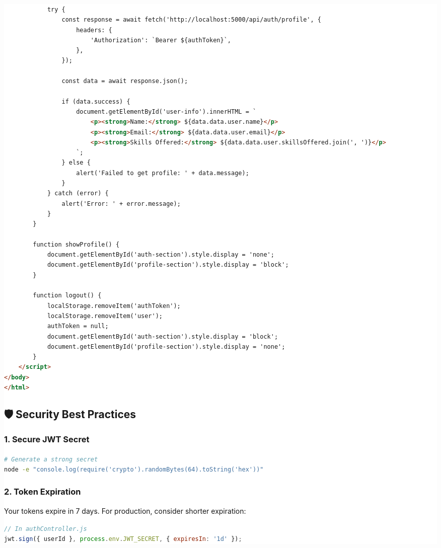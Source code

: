 ```html
            try {
                const response = await fetch('http://localhost:5000/api/auth/profile', {
                    headers: {
                        'Authorization': `Bearer ${authToken}`,
                    },
                });
                
                const data = await response.json();
                
                if (data.success) {
                    document.getElementById('user-info').innerHTML = `
                        <p><strong>Name:</strong> ${data.data.user.name}</p>
                        <p><strong>Email:</strong> ${data.data.user.email}</p>
                        <p><strong>Skills Offered:</strong> ${data.data.user.skillsOffered.join(', ')}</p>
                    `;
                } else {
                    alert('Failed to get profile: ' + data.message);
                }
            } catch (error) {
                alert('Error: ' + error.message);
            }
        }
        
        function showProfile() {
            document.getElementById('auth-section').style.display = 'none';
            document.getElementById('profile-section').style.display = 'block';
        }
        
        function logout() {
            localStorage.removeItem('authToken');
            localStorage.removeItem('user');
            authToken = null;
            document.getElementById('auth-section').style.display = 'block';
            document.getElementById('profile-section').style.display = 'none';
        }
    </script>
</body>
</html>
```

## 🛡️ **Security Best Practices**

### **1. Secure JWT Secret**
```bash
# Generate a strong secret
node -e "console.log(require('crypto').randomBytes(64).toString('hex'))"
```

### **2. Token Expiration**
Your tokens expire in 7 days. For production, consider shorter expiration:
```javascript
// In authController.js
jwt.sign({ userId }, process.env.JWT_SECRET, { expiresIn: '1d' });
```
